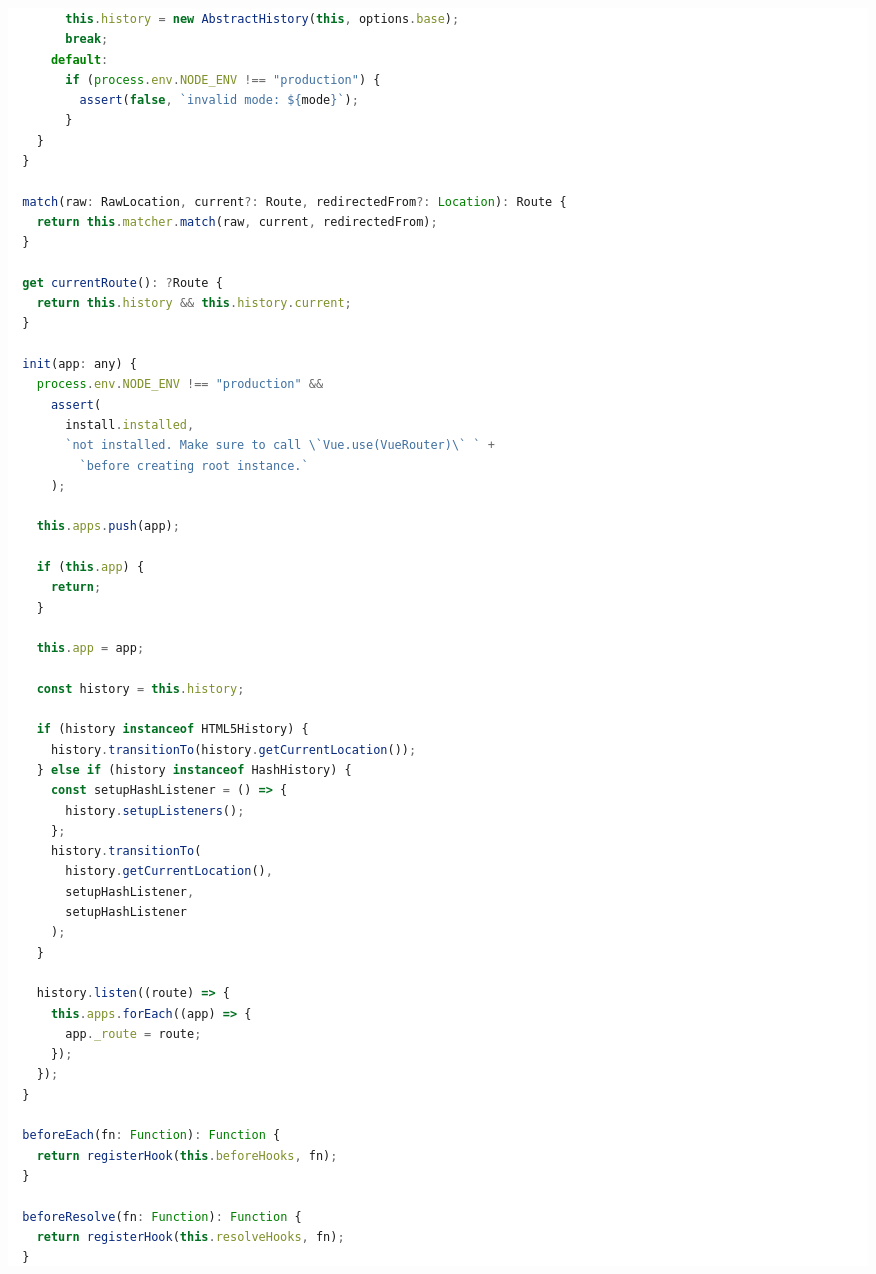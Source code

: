 ```js
        this.history = new AbstractHistory(this, options.base);
        break;
      default:
        if (process.env.NODE_ENV !== "production") {
          assert(false, `invalid mode: ${mode}`);
        }
    }
  }

  match(raw: RawLocation, current?: Route, redirectedFrom?: Location): Route {
    return this.matcher.match(raw, current, redirectedFrom);
  }

  get currentRoute(): ?Route {
    return this.history && this.history.current;
  }

  init(app: any) {
    process.env.NODE_ENV !== "production" &&
      assert(
        install.installed,
        `not installed. Make sure to call \`Vue.use(VueRouter)\` ` +
          `before creating root instance.`
      );

    this.apps.push(app);

    if (this.app) {
      return;
    }

    this.app = app;

    const history = this.history;

    if (history instanceof HTML5History) {
      history.transitionTo(history.getCurrentLocation());
    } else if (history instanceof HashHistory) {
      const setupHashListener = () => {
        history.setupListeners();
      };
      history.transitionTo(
        history.getCurrentLocation(),
        setupHashListener,
        setupHashListener
      );
    }

    history.listen((route) => {
      this.apps.forEach((app) => {
        app._route = route;
      });
    });
  }

  beforeEach(fn: Function): Function {
    return registerHook(this.beforeHooks, fn);
  }

  beforeResolve(fn: Function): Function {
    return registerHook(this.resolveHooks, fn);
  }

```